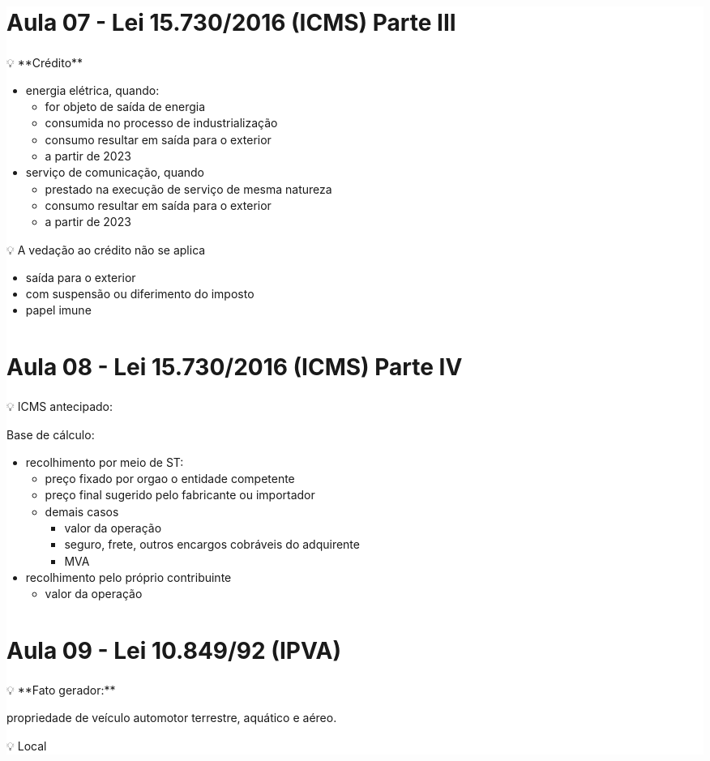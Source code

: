 # Aula 07 - Lei 15.730/2016 (ICMS) Parte III

<aside>
💡 **Crédito**

- energia elétrica, quando:
    - for objeto de saída de energia
    - consumida no processo de industrialização
    - consumo resultar em saída para o exterior
    - a partir de 2023
- serviço de comunicação, quando
    - prestado na execução de serviço de mesma natureza
    - consumo resultar em saída para o exterior
    - a partir de 2023
</aside>

<aside>
💡 A vedação ao crédito não se aplica

- saída para o exterior
- com suspensão ou diferimento do imposto
- papel imune
</aside>

# Aula 08 - Lei 15.730/2016 (ICMS) Parte IV

<aside>
💡 ICMS antecipado:

Base de cálculo:

- recolhimento por meio de ST:
    - preço fixado por orgao o entidade competente
    - preço final sugerido pelo fabricante ou importador
    - demais casos
        - valor da operação
        - seguro, frete, outros encargos cobráveis do adquirente
        - MVA
- recolhimento pelo próprio contribuinte
    - valor da operação
</aside>

# Aula 09 - Lei 10.849/92 (IPVA)

<aside>
💡 **Fato gerador:**

propriedade de veículo automotor terrestre, aquático e aéreo.

</aside>

<aside>
💡 Local
